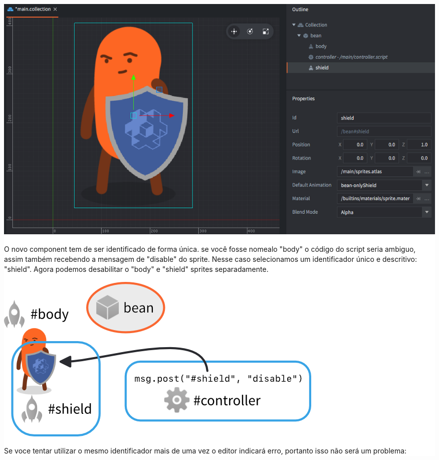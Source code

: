 ![bean](/manuals/images/addressing/bean_shield_editor.png)

O novo component tem de ser identificado de forma única. se você fosse nomealo "body" o código do script seria ambiguo, assim também recebendo a mensagem de "disable" do sprite. Nesse caso selecionamos um identificador único e descritivo: "shield". Agora podemos desabilitar o "body" e "shield" sprites separadamente.

![bean](/manuals/images/addressing/bean_shield.png)

<div class='sidenote' markdown='1'>
Se voce tentar utilizar o mesmo identificador mais de uma vez o editor indicará erro, portanto isso não será um problema:
